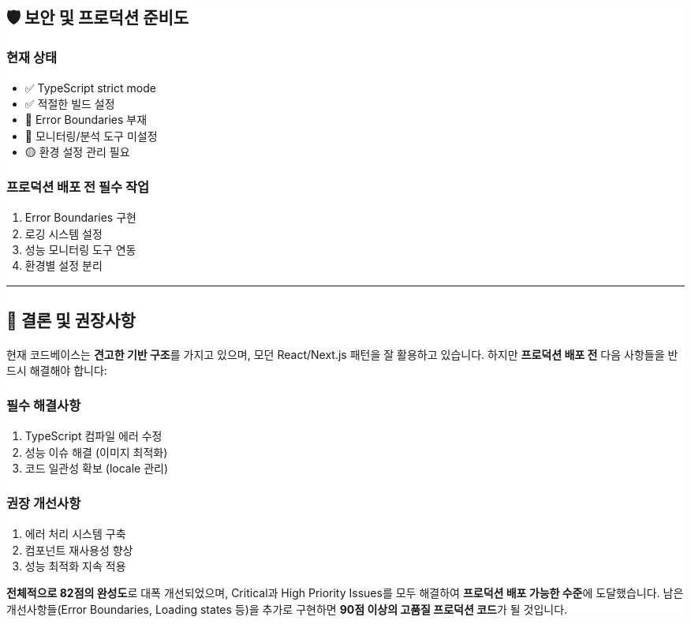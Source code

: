 
## 🛡️ 보안 및 프로덕션 준비도

### 현재 상태

- ✅ TypeScript strict mode
- ✅ 적절한 빌드 설정
- 🔴 Error Boundaries 부재
- 🔴 모니터링/분석 도구 미설정
- 🟡 환경 설정 관리 필요

### 프로덕션 배포 전 필수 작업

1. Error Boundaries 구현
2. 로깅 시스템 설정
3. 성능 모니터링 도구 연동
4. 환경별 설정 분리

---

## 📝 결론 및 권장사항

현재 코드베이스는 **견고한 기반 구조**를 가지고 있으며, 모던 React/Next.js 패턴을 잘 활용하고 있습니다. 하지만 **프로덕션 배포 전** 다음 사항들을 반드시 해결해야 합니다:

### 필수 해결사항

1. TypeScript 컴파일 에러 수정
2. 성능 이슈 해결 (이미지 최적화)
3. 코드 일관성 확보 (locale 관리)

### 권장 개선사항

1. 에러 처리 시스템 구축
2. 컴포넌트 재사용성 향상
3. 성능 최적화 지속 적용

**전체적으로 82점의 완성도**로 대폭 개선되었으며, Critical과 High Priority Issues를 모두 해결하여 **프로덕션 배포 가능한 수준**에 도달했습니다. 남은 개선사항들(Error Boundaries, Loading states 등)을 추가로 구현하면 **90점 이상의 고품질 프로덕션 코드**가 될 것입니다.

